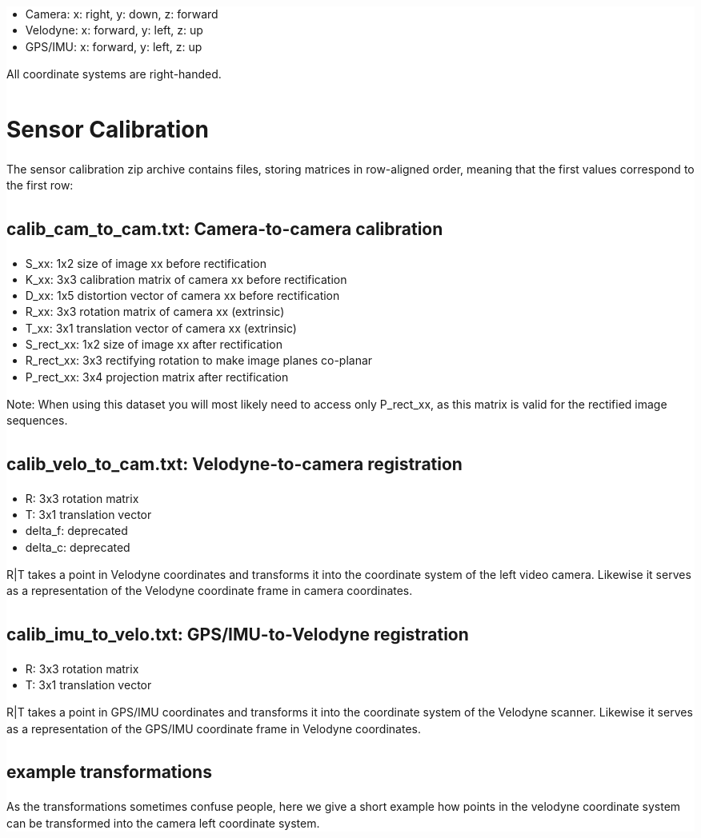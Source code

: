   - Camera:   x: right,   y: down,  z: forward
  - Velodyne: x: forward, y: left,  z: up
  - GPS/IMU:  x: forward, y: left,  z: up

All coordinate systems are right-handed.

Sensor Calibration
==================

The sensor calibration zip archive contains files, storing matrices in
row-aligned order, meaning that the first values correspond to the first
row:

calib_cam_to_cam.txt: Camera-to-camera calibration
--------------------------------------------------

  - S_xx: 1x2 size of image xx before rectification
  - K_xx: 3x3 calibration matrix of camera xx before rectification
  - D_xx: 1x5 distortion vector of camera xx before rectification
  - R_xx: 3x3 rotation matrix of camera xx (extrinsic)
  - T_xx: 3x1 translation vector of camera xx (extrinsic)
  - S_rect_xx: 1x2 size of image xx after rectification
  - R_rect_xx: 3x3 rectifying rotation to make image planes co-planar
  - P_rect_xx: 3x4 projection matrix after rectification

Note: When using this dataset you will most likely need to access only
P_rect_xx, as this matrix is valid for the rectified image sequences.

calib_velo_to_cam.txt: Velodyne-to-camera registration
------------------------------------------------------

  - R: 3x3 rotation matrix
  - T: 3x1 translation vector
  - delta_f: deprecated
  - delta_c: deprecated

R|T takes a point in Velodyne coordinates and transforms it into the
coordinate system of the left video camera. Likewise it serves as a
representation of the Velodyne coordinate frame in camera coordinates.

calib_imu_to_velo.txt: GPS/IMU-to-Velodyne registration
-------------------------------------------------------

  - R: 3x3 rotation matrix
  - T: 3x1 translation vector

R|T takes a point in GPS/IMU coordinates and transforms it into the
coordinate system of the Velodyne scanner. Likewise it serves as a
representation of the GPS/IMU coordinate frame in Velodyne coordinates.

example transformations
-----------------------

As the transformations sometimes confuse people, here we give a short
example how points in the velodyne coordinate system can be transformed
into the camera left coordinate system.
